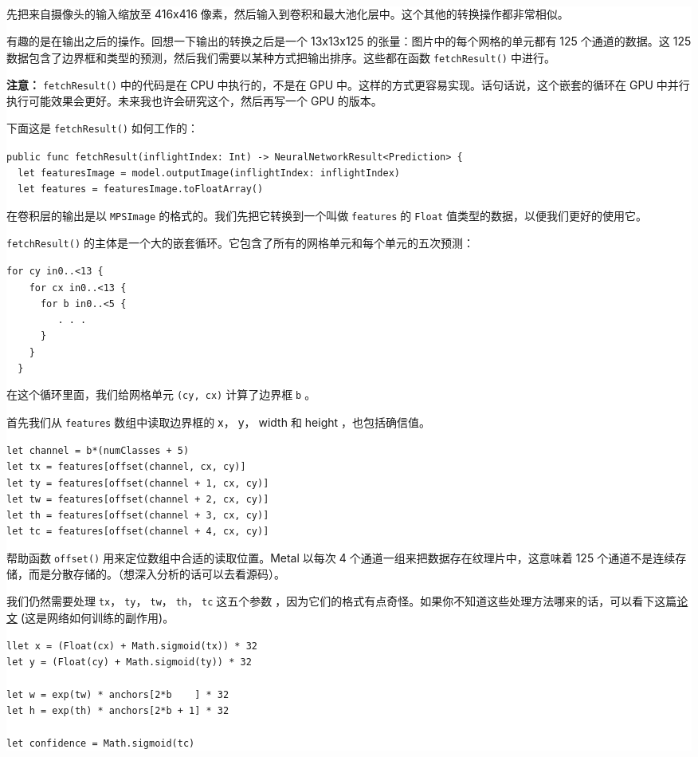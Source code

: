 先把来自摄像头的输入缩放至 416x416 像素，然后输入到卷积和最大池化层中。这个其他的转换操作都非常相似。

有趣的是在输出之后的操作。回想一下输出的转换之后是一个 13x13x125 的张量：图片中的每个网格的单元都有 125 个通道的数据。这 125 数据包含了边界框和类型的预测，然后我们需要以某种方式把输出排序。这些都在函数 `fetchResult()` 中进行。

**注意：** `fetchResult()` 中的代码是在 CPU 中执行的，不是在 GPU 中。这样的方式更容易实现。话句话说，这个嵌套的循环在 GPU 中并行执行可能效果会更好。未来我也许会研究这个，然后再写一个 GPU 的版本。


下面这是 `fetchResult()` 如何工作的： 

```
public func fetchResult(inflightIndex: Int) -> NeuralNetworkResult<Prediction> {
  let featuresImage = model.outputImage(inflightIndex: inflightIndex)
  let features = featuresImage.toFloatArray()

```

在卷积层的输出是以 `MPSImage` 的格式的。我们先把它转换到一个叫做 `features` 的 `Float` 值类型的数据，以便我们更好的使用它。

`fetchResult()` 的主体是一个大的嵌套循环。它包含了所有的网格单元和每个单元的五次预测：

```
for cy in0..<13 {
    for cx in0..<13 {
      for b in0..<5 {
         . . .
      }
    }
  }

```

在这个循环里面，我们给网格单元 `(cy, cx)` 计算了边界框 `b` 。 

首先我们从 `features` 数组中读取边界框的 x， y， width 和 height ，也包括确信值。

```
let channel = b*(numClasses + 5)
let tx = features[offset(channel, cx, cy)]
let ty = features[offset(channel + 1, cx, cy)]
let tw = features[offset(channel + 2, cx, cy)]
let th = features[offset(channel + 3, cx, cy)]
let tc = features[offset(channel + 4, cx, cy)]

```


帮助函数 `offset()` 用来定位数组中合适的读取位置。Metal 以每次 4 个通道一组来把数据存在纹理片中，这意味着 125 个通道不是连续存储，而是分散存储的。（想深入分析的话可以去看源码）。

我们仍然需要处理 `tx`， `ty`， `tw`， `th`， `tc` 这五个参数 ，因为它们的格式有点奇怪。如果你不知道这些处理方法哪来的话，可以看下这篇[论文](https://arxiv.org/abs/1612.08242) (这是网络如何训练的副作用)。

```
llet x = (Float(cx) + Math.sigmoid(tx)) * 32
let y = (Float(cy) + Math.sigmoid(ty)) * 32

let w = exp(tw) * anchors[2*b    ] * 32
let h = exp(th) * anchors[2*b + 1] * 32

let confidence = Math.sigmoid(tc)

```

